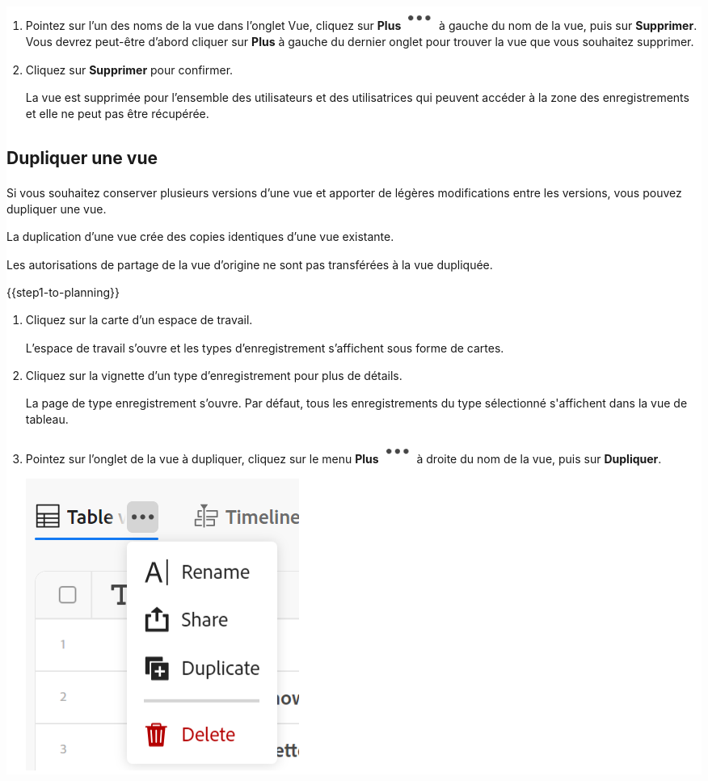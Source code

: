 1. Pointez sur l’un des noms de la vue dans l’onglet Vue, cliquez sur **Plus** ![](assets/more-menu.png) à gauche du nom de la vue, puis sur **Supprimer**.
Vous devrez peut-être d’abord cliquer sur **Plus** à gauche du dernier onglet pour trouver la vue que vous souhaitez supprimer.

1. Cliquez sur **Supprimer** pour confirmer. 

   La vue est supprimée pour l’ensemble des utilisateurs et des utilisatrices qui peuvent accéder à la zone des enregistrements et elle ne peut pas être récupérée.





## Dupliquer une vue

Si vous souhaitez conserver plusieurs versions d’une vue et apporter de légères modifications entre les versions, vous pouvez dupliquer une vue.

La duplication d’une vue crée des copies identiques d’une vue existante.

Les autorisations de partage de la vue d’origine ne sont pas transférées à la vue dupliquée.

{{step1-to-planning}}

1. Cliquez sur la carte d’un espace de travail.

   L’espace de travail s’ouvre et les types d’enregistrement s’affichent sous forme de cartes.

1. Cliquez sur la vignette d’un type d’enregistrement pour plus de détails.

   La page de type enregistrement s’ouvre.
Par défaut, tous les enregistrements du type sélectionné s&#39;affichent dans la vue de tableau.

1. Pointez sur l’onglet de la vue à dupliquer, cliquez sur le menu **Plus** ![](assets/more-menu.png) à droite du nom de la vue, puis sur **Dupliquer**.

   ![](assets/view-more-menu-with-duplicate-option.png)
